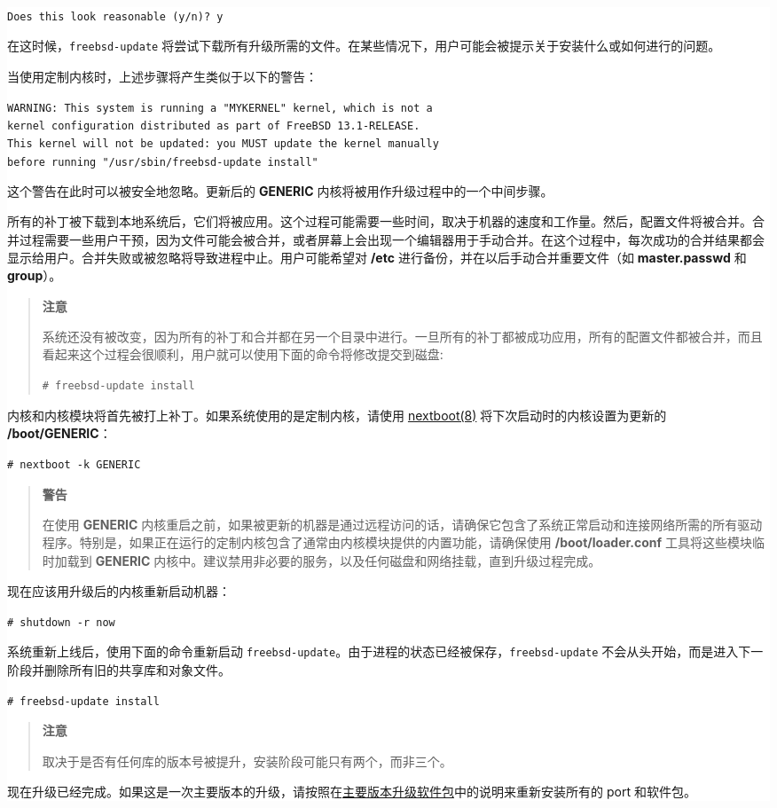 ```
Does this look reasonable (y/n)? y
```

在这时候，`freebsd-update` 将尝试下载所有升级所需的文件。在某些情况下，用户可能会被提示关于安装什么或如何进行的问题。

当使用定制内核时，上述步骤将产生类似于以下的警告：

```
WARNING: This system is running a "MYKERNEL" kernel, which is not a
kernel configuration distributed as part of FreeBSD 13.1-RELEASE.
This kernel will not be updated: you MUST update the kernel manually
before running "/usr/sbin/freebsd-update install"
```

这个警告在此时可以被安全地忽略。更新后的 **GENERIC** 内核将被用作升级过程中的一个中间步骤。

所有的补丁被下载到本地系统后，它们将被应用。这个过程可能需要一些时间，取决于机器的速度和工作量。然后，配置文件将被合并。合并过程需要一些用户干预，因为文件可能会被合并，或者屏幕上会出现一个编辑器用于手动合并。在这个过程中，每次成功的合并结果都会显示给用户。合并失败或被忽略将导致进程中止。用户可能希望对 **/etc** 进行备份，并在以后手动合并重要文件（如 **master.passwd** 和 **group**）。

> **注意**
>
> 系统还没有被改变，因为所有的补丁和合并都在另一个目录中进行。一旦所有的补丁都被成功应用，所有的配置文件都被合并，而且看起来这个过程会很顺利，用户就可以使用下面的命令将修改提交到磁盘:
>
> ```
> # freebsd-update install
> ```

内核和内核模块将首先被打上补丁。如果系统使用的是定制内核，请使用 [nextboot(8)](https://www.freebsd.org/cgi/man.cgi?query=nextboot\&sektion=8\&format=html) 将下次启动时的内核设置为更新的 **/boot/GENERIC**：

```
# nextboot -k GENERIC
```

> **警告**
>
> 在使用 **GENERIC** 内核重启之前，如果被更新的机器是通过远程访问的话，请确保它包含了系统正常启动和连接网络所需的所有驱动程序。特别是，如果正在运行的定制内核包含了通常由内核模块提供的内置功能，请确保使用 **/boot/loader.conf** 工具将这些模块临时加载到 **GENERIC** 内核中。建议禁用非必要的服务，以及任何磁盘和网络挂载，直到升级过程完成。

现在应该用升级后的内核重新启动机器：

```
# shutdown -r now
```

系统重新上线后，使用下面的命令重新启动 `freebsd-update`。由于进程的状态已经被保存，`freebsd-update` 不会从头开始，而是进入下一阶段并删除所有旧的共享库和对象文件。

```
# freebsd-update install
```

> **注意**
>
> 取决于是否有任何库的版本号被提升，安装阶段可能只有两个，而非三个。

现在升级已经完成。如果这是一次主要版本的升级，请按照在[主要版本升级软件包](https://docs.freebsd.org/en/books/handbook/book/#freebsdupdate-portsrebuild)中的说明来重新安装所有的 port 和软件包。
